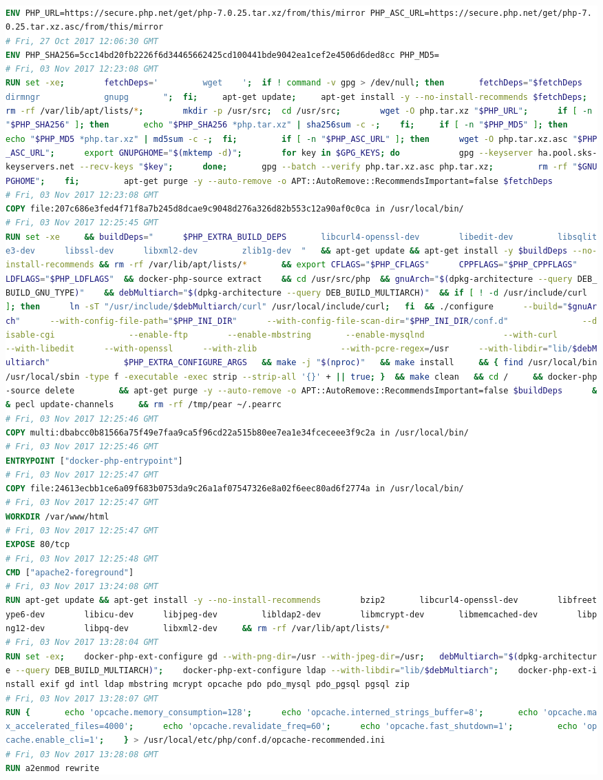 ```dockerfile
ENV PHP_URL=https://secure.php.net/get/php-7.0.25.tar.xz/from/this/mirror PHP_ASC_URL=https://secure.php.net/get/php-7.0.25.tar.xz.asc/from/this/mirror
# Fri, 27 Oct 2017 12:06:30 GMT
ENV PHP_SHA256=5cc14bd20fb2226f6d34465662425cd100441bde9042ea1cef2e4506d6ded8cc PHP_MD5=
# Fri, 03 Nov 2017 12:23:08 GMT
RUN set -xe; 		fetchDeps=' 		wget 	'; 	if ! command -v gpg > /dev/null; then 		fetchDeps="$fetchDeps 			dirmngr 			gnupg 		"; 	fi; 	apt-get update; 	apt-get install -y --no-install-recommends $fetchDeps; 	rm -rf /var/lib/apt/lists/*; 		mkdir -p /usr/src; 	cd /usr/src; 		wget -O php.tar.xz "$PHP_URL"; 		if [ -n "$PHP_SHA256" ]; then 		echo "$PHP_SHA256 *php.tar.xz" | sha256sum -c -; 	fi; 	if [ -n "$PHP_MD5" ]; then 		echo "$PHP_MD5 *php.tar.xz" | md5sum -c -; 	fi; 		if [ -n "$PHP_ASC_URL" ]; then 		wget -O php.tar.xz.asc "$PHP_ASC_URL"; 		export GNUPGHOME="$(mktemp -d)"; 		for key in $GPG_KEYS; do 			gpg --keyserver ha.pool.sks-keyservers.net --recv-keys "$key"; 		done; 		gpg --batch --verify php.tar.xz.asc php.tar.xz; 		rm -rf "$GNUPGHOME"; 	fi; 		apt-get purge -y --auto-remove -o APT::AutoRemove::RecommendsImportant=false $fetchDeps
# Fri, 03 Nov 2017 12:23:08 GMT
COPY file:207c686e3fed4f71f8a7b245d8dcae9c9048d276a326d82b553c12a90af0c0ca in /usr/local/bin/ 
# Fri, 03 Nov 2017 12:25:45 GMT
RUN set -xe 	&& buildDeps=" 		$PHP_EXTRA_BUILD_DEPS 		libcurl4-openssl-dev 		libedit-dev 		libsqlite3-dev 		libssl-dev 		libxml2-dev 		zlib1g-dev 	" 	&& apt-get update && apt-get install -y $buildDeps --no-install-recommends && rm -rf /var/lib/apt/lists/* 		&& export CFLAGS="$PHP_CFLAGS" 		CPPFLAGS="$PHP_CPPFLAGS" 		LDFLAGS="$PHP_LDFLAGS" 	&& docker-php-source extract 	&& cd /usr/src/php 	&& gnuArch="$(dpkg-architecture --query DEB_BUILD_GNU_TYPE)" 	&& debMultiarch="$(dpkg-architecture --query DEB_BUILD_MULTIARCH)" 	&& if [ ! -d /usr/include/curl ]; then 		ln -sT "/usr/include/$debMultiarch/curl" /usr/local/include/curl; 	fi 	&& ./configure 		--build="$gnuArch" 		--with-config-file-path="$PHP_INI_DIR" 		--with-config-file-scan-dir="$PHP_INI_DIR/conf.d" 				--disable-cgi 				--enable-ftp 		--enable-mbstring 		--enable-mysqlnd 				--with-curl 		--with-libedit 		--with-openssl 		--with-zlib 				--with-pcre-regex=/usr 		--with-libdir="lib/$debMultiarch" 				$PHP_EXTRA_CONFIGURE_ARGS 	&& make -j "$(nproc)" 	&& make install 	&& { find /usr/local/bin /usr/local/sbin -type f -executable -exec strip --strip-all '{}' + || true; } 	&& make clean 	&& cd / 	&& docker-php-source delete 		&& apt-get purge -y --auto-remove -o APT::AutoRemove::RecommendsImportant=false $buildDeps 		&& pecl update-channels 	&& rm -rf /tmp/pear ~/.pearrc
# Fri, 03 Nov 2017 12:25:46 GMT
COPY multi:dbabcc0b81566a75f49e7faa9ca5f96cd22a515b80ee7ea1e34fceceee3f9c2a in /usr/local/bin/ 
# Fri, 03 Nov 2017 12:25:46 GMT
ENTRYPOINT ["docker-php-entrypoint"]
# Fri, 03 Nov 2017 12:25:47 GMT
COPY file:24613ecbb1ce6a09f683b0753da9c26a1af07547326e8a02f6eec80ad6f2774a in /usr/local/bin/ 
# Fri, 03 Nov 2017 12:25:47 GMT
WORKDIR /var/www/html
# Fri, 03 Nov 2017 12:25:47 GMT
EXPOSE 80/tcp
# Fri, 03 Nov 2017 12:25:48 GMT
CMD ["apache2-foreground"]
# Fri, 03 Nov 2017 13:24:08 GMT
RUN apt-get update && apt-get install -y --no-install-recommends 		bzip2 		libcurl4-openssl-dev 		libfreetype6-dev 		libicu-dev 		libjpeg-dev 		libldap2-dev 		libmcrypt-dev 		libmemcached-dev 		libpng12-dev 		libpq-dev 		libxml2-dev 	&& rm -rf /var/lib/apt/lists/*
# Fri, 03 Nov 2017 13:28:04 GMT
RUN set -ex; 	docker-php-ext-configure gd --with-png-dir=/usr --with-jpeg-dir=/usr; 	debMultiarch="$(dpkg-architecture --query DEB_BUILD_MULTIARCH)"; 	docker-php-ext-configure ldap --with-libdir="lib/$debMultiarch"; 	docker-php-ext-install exif gd intl ldap mbstring mcrypt opcache pdo pdo_mysql pdo_pgsql pgsql zip
# Fri, 03 Nov 2017 13:28:07 GMT
RUN { 		echo 'opcache.memory_consumption=128'; 		echo 'opcache.interned_strings_buffer=8'; 		echo 'opcache.max_accelerated_files=4000'; 		echo 'opcache.revalidate_freq=60'; 		echo 'opcache.fast_shutdown=1'; 		echo 'opcache.enable_cli=1'; 	} > /usr/local/etc/php/conf.d/opcache-recommended.ini
# Fri, 03 Nov 2017 13:28:08 GMT
RUN a2enmod rewrite
```